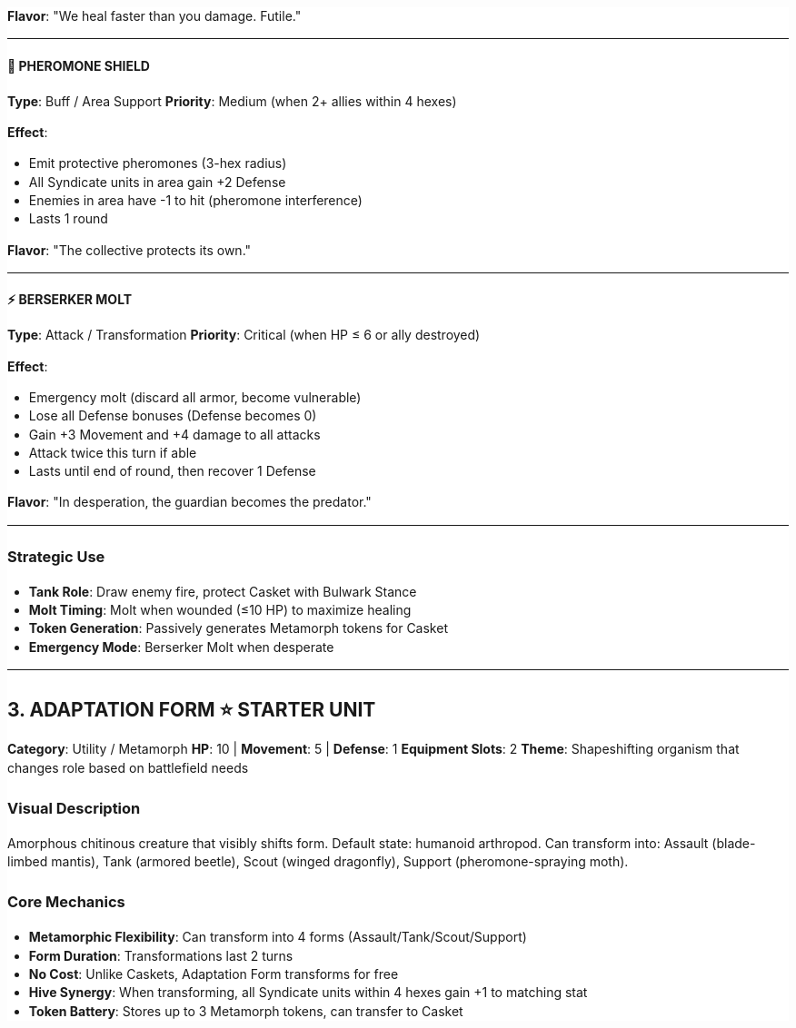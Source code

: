 **Flavor**: "We heal faster than you damage. Futile."

---

#### 🌊 PHEROMONE SHIELD
**Type**: Buff / Area Support
**Priority**: Medium (when 2+ allies within 4 hexes)

**Effect**:
- Emit protective pheromones (3-hex radius)
- All Syndicate units in area gain +2 Defense
- Enemies in area have -1 to hit (pheromone interference)
- Lasts 1 round

**Flavor**: "The collective protects its own."

---

#### ⚡ BERSERKER MOLT
**Type**: Attack / Transformation
**Priority**: Critical (when HP ≤ 6 or ally destroyed)

**Effect**:
- Emergency molt (discard all armor, become vulnerable)
- Lose all Defense bonuses (Defense becomes 0)
- Gain +3 Movement and +4 damage to all attacks
- Attack twice this turn if able
- Lasts until end of round, then recover 1 Defense

**Flavor**: "In desperation, the guardian becomes the predator."

---

### Strategic Use
- **Tank Role**: Draw enemy fire, protect Casket with Bulwark Stance
- **Molt Timing**: Molt when wounded (≤10 HP) to maximize healing
- **Token Generation**: Passively generates Metamorph tokens for Casket
- **Emergency Mode**: Berserker Molt when desperate

---

## 3. ADAPTATION FORM ⭐ STARTER UNIT
**Category**: Utility / Metamorph
**HP**: 10 | **Movement**: 5 | **Defense**: 1
**Equipment Slots**: 2
**Theme**: Shapeshifting organism that changes role based on battlefield needs

### Visual Description
Amorphous chitinous creature that visibly shifts form. Default state: humanoid arthropod. Can transform into: Assault (blade-limbed mantis), Tank (armored beetle), Scout (winged dragonfly), Support (pheromone-spraying moth).

### Core Mechanics
- **Metamorphic Flexibility**: Can transform into 4 forms (Assault/Tank/Scout/Support)
- **Form Duration**: Transformations last 2 turns
- **No Cost**: Unlike Caskets, Adaptation Form transforms for free
- **Hive Synergy**: When transforming, all Syndicate units within 4 hexes gain +1 to matching stat
- **Token Battery**: Stores up to 3 Metamorph tokens, can transfer to Casket
